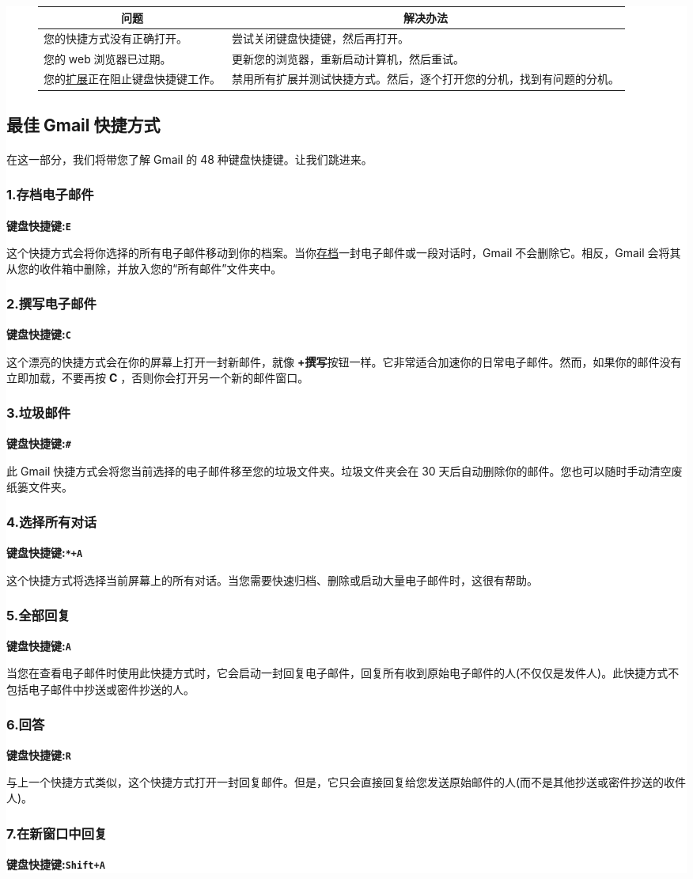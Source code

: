 <figure>

| 问题 | 解决办法 |
| --- | --- |
| 您的快捷方式没有正确打开。 | 尝试关闭键盘快捷键，然后再打开。 |
| 您的 web 浏览器已过期。 | 更新您的浏览器，重新启动计算机，然后重试。 |
| 您的[扩展](https://kinsta.com/blog/gmail-add-ons/)正在阻止键盘快捷键工作。 | 禁用所有扩展并测试快捷方式。然后，逐个打开您的分机，找到有问题的分机。 |

</figure>

## 最佳 Gmail 快捷方式

在这一部分，我们将带您了解 Gmail 的 48 种键盘快捷键。让我们跳进来。

### 1.存档电子邮件

**键盘快捷键:`E`**

这个快捷方式会将你选择的所有电子邮件移动到你的档案。当你[存档](https://kinsta.com/blog/archive-a-website/)一封电子邮件或一段对话时，Gmail 不会删除它。相反，Gmail 会将其从您的收件箱中删除，并放入您的“所有邮件”文件夹中。

### 2.撰写电子邮件

**键盘快捷键:`C`**

这个漂亮的快捷方式会在你的屏幕上打开一封新邮件，就像 **+撰写**按钮一样。它非常适合加速你的日常电子邮件。然而，如果你的邮件没有立即加载，不要再按 **C** ，否则你会打开另一个新的邮件窗口。

### 3.垃圾邮件

**键盘快捷键:`#`**

此 Gmail 快捷方式会将您当前选择的电子邮件移至您的垃圾文件夹。垃圾文件夹会在 30 天后自动删除你的邮件。您也可以随时手动清空废纸篓文件夹。

### 4.选择所有对话

**键盘快捷键:`*+A`**

这个快捷方式将选择当前屏幕上的所有对话。当您需要快速归档、删除或启动大量电子邮件时，这很有帮助。

### 5.全部回复

**键盘快捷键:`A`**

当您在查看电子邮件时使用此快捷方式时，它会启动一封回复电子邮件，回复所有收到原始电子邮件的人(不仅仅是发件人)。此快捷方式不包括电子邮件中抄送或密件抄送的人。

### 6.回答

**键盘快捷键:`R`**

与上一个快捷方式类似，这个快捷方式打开一封回复邮件。但是，它只会直接回复给您发送原始邮件的人(而不是其他抄送或密件抄送的收件人)。

### 7.在新窗口中回复

**键盘快捷键:`Shift+A`**
